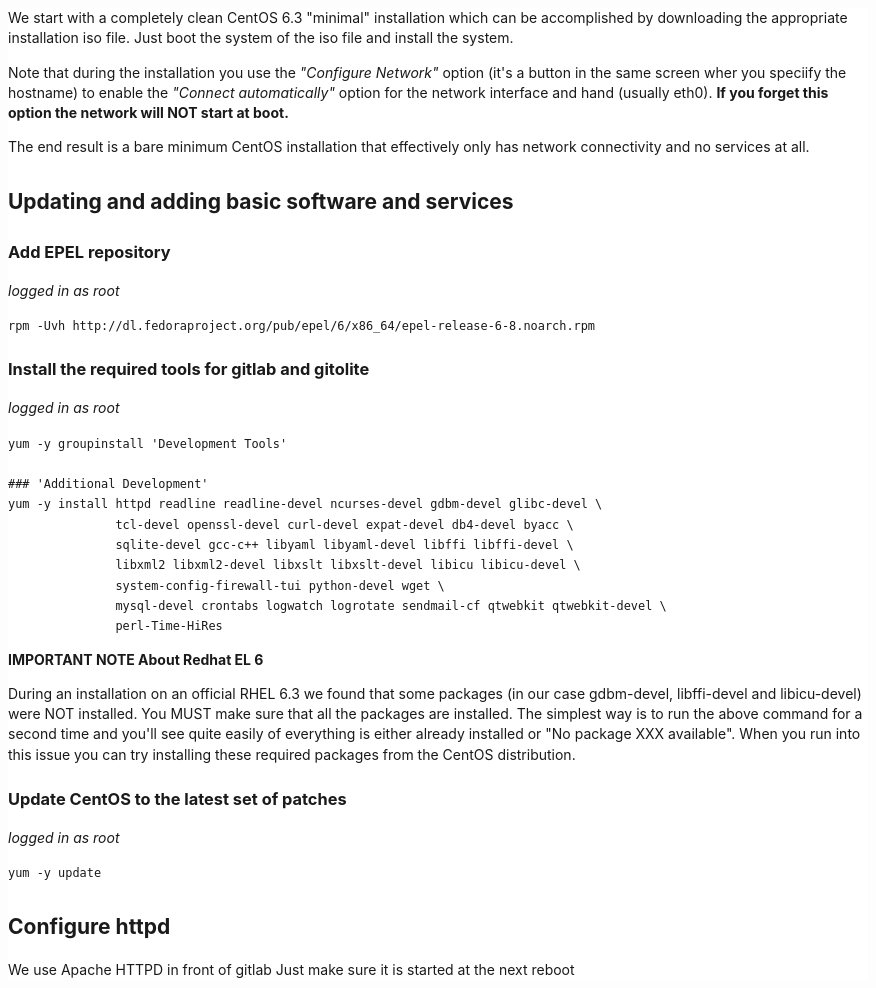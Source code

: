 We start with a completely clean CentOS 6.3 "minimal" installation which can be accomplished by downloading the appropriate installation iso file. Just boot the system of the iso file and install the system.

Note that during the installation you use the *"Configure Network"* option (it's a button in the same screen wher you speciify the hostname) to enable the *"Connect automatically"* option for the network interface and hand (usually eth0). 
**If you forget this option the network will NOT start at boot.**

The end result is a bare minimum CentOS installation that effectively only has network connectivity and no services at all.

## Updating and adding basic software and services
### Add EPEL repository

*logged in as root*

    rpm -Uvh http://dl.fedoraproject.org/pub/epel/6/x86_64/epel-release-6-8.noarch.rpm

### Install the required tools for gitlab and gitolite

*logged in as root*

    yum -y groupinstall 'Development Tools'

    ### 'Additional Development'
    yum -y install httpd readline readline-devel ncurses-devel gdbm-devel glibc-devel \
                   tcl-devel openssl-devel curl-devel expat-devel db4-devel byacc \
                   sqlite-devel gcc-c++ libyaml libyaml-devel libffi libffi-devel \
                   libxml2 libxml2-devel libxslt libxslt-devel libicu libicu-devel \
                   system-config-firewall-tui python-devel wget \
                   mysql-devel crontabs logwatch logrotate sendmail-cf qtwebkit qtwebkit-devel \
                   perl-Time-HiRes

**IMPORTANT NOTE About Redhat EL 6** 

During an installation on an official RHEL 6.3 we found that some packages (in our case gdbm-devel, libffi-devel and libicu-devel) were NOT installed. You MUST make sure that all the packages are installed. The simplest way is to run the above command for a second time and you'll see quite easily of everything is either already installed or "No package XXX available". When you run into this issue you can try installing these required packages from the CentOS distribution.

### Update CentOS to the latest set of patches

*logged in as root*

    yum -y update


## Configure httpd

We use Apache HTTPD in front of gitlab
Just make sure it is started at the next reboot
